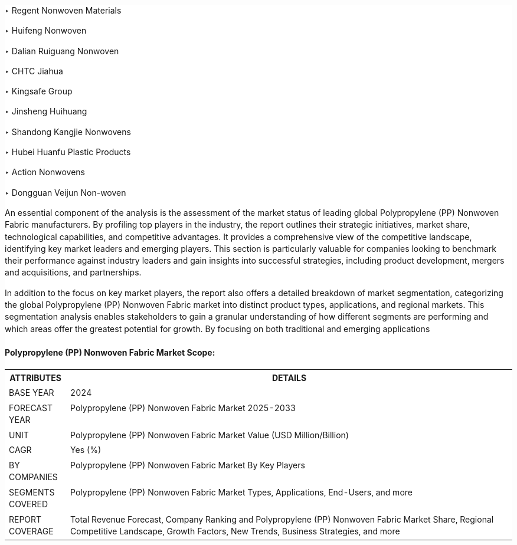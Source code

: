 ‣ Regent Nonwoven Materials

‣ Huifeng Nonwoven

‣ Dalian Ruiguang Nonwoven

‣ CHTC Jiahua

‣ Kingsafe Group

‣ Jinsheng Huihuang

‣ Shandong Kangjie Nonwovens

‣ Hubei Huanfu Plastic Products

‣ Action Nonwovens

‣ Dongguan Veijun Non-woven

An essential component of the analysis is the assessment of the market status of leading global Polypropylene (PP) Nonwoven Fabric manufacturers. By profiling top players in the industry, the report outlines their strategic initiatives, market share, technological capabilities, and competitive advantages. It provides a comprehensive view of the competitive landscape, identifying key market leaders and emerging players. This section is particularly valuable for companies looking to benchmark their performance against industry leaders and gain insights into successful strategies, including product development, mergers and acquisitions, and partnerships.

In addition to the focus on key market players, the report also offers a detailed breakdown of market segmentation, categorizing the global Polypropylene (PP) Nonwoven Fabric market into distinct product types, applications, and regional markets. This segmentation analysis enables stakeholders to gain a granular understanding of how different segments are performing and which areas offer the greatest potential for growth. By focusing on both traditional and emerging applications

<h4>Polypropylene (PP) Nonwoven Fabric Market Scope:</h4>
<table>
<tr>
<th>ATTRIBUTES</th>
<th>DETAILS</th>
</tr>
<tr>
<td>BASE YEAR</td>
<td>2024</td>
</tr>
<tr>
<td>FORECAST YEAR</td>
<td>Polypropylene (PP) Nonwoven Fabric Market 2025-2033</td>
</tr>
<tr>
<td>UNIT</td>
<td>Polypropylene (PP) Nonwoven Fabric Market Value (USD Million/Billion)</td>
<tr>
<td>CAGR</td>
<td>Yes (%)</td>
</tr>
</tr>
<tr>
<td>BY COMPANIES</td>
<td>Polypropylene (PP) Nonwoven Fabric Market By Key Players</td>
</tr>
<tr>
<td>SEGMENTS COVERED</td>
<td>Polypropylene (PP) Nonwoven Fabric Market Types, Applications, End-Users, and more</td>
</tr>
<tr>
<td>REPORT COVERAGE</td>
<td>Total Revenue Forecast, Company Ranking and Polypropylene (PP) Nonwoven Fabric Market Share, Regional Competitive Landscape, Growth Factors, New Trends, Business Strategies, and more</td>
</tr>